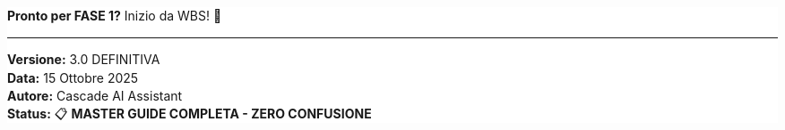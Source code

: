 
**Pronto per FASE 1?** Inizio da WBS! 🚀

---

**Versione:** 3.0 DEFINITIVA  
**Data:** 15 Ottobre 2025  
**Autore:** Cascade AI Assistant  
**Status:** 📋 **MASTER GUIDE COMPLETA - ZERO CONFUSIONE**
